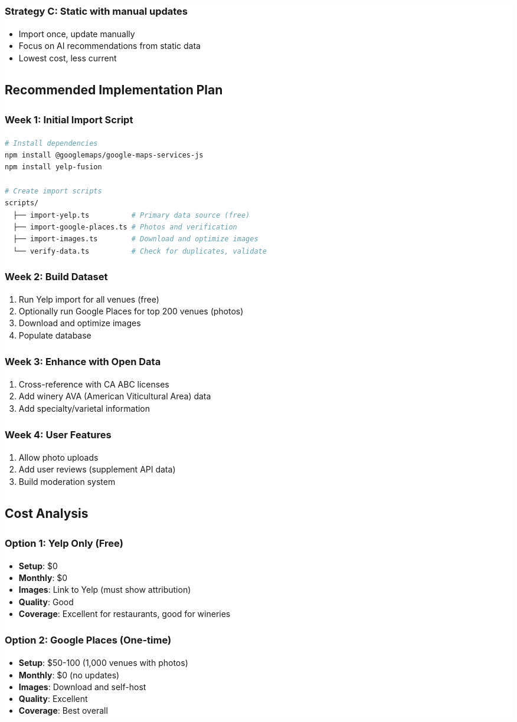 ### Strategy C: Static with manual updates
- Import once, update manually
- Focus on AI recommendations from static data
- Lowest cost, less current

## Recommended Implementation Plan

### Week 1: Initial Import Script
```bash
# Install dependencies
npm install @googlemaps/google-maps-services-js
npm install yelp-fusion

# Create import scripts
scripts/
  ├── import-yelp.ts          # Primary data source (free)
  ├── import-google-places.ts # Photos and verification
  ├── import-images.ts        # Download and optimize images
  └── verify-data.ts          # Check for duplicates, validate
```

### Week 2: Build Dataset
1. Run Yelp import for all venues (free)
2. Optionally run Google Places for top 200 venues (photos)
3. Download and optimize images
4. Populate database

### Week 3: Enhance with Open Data
1. Cross-reference with CA ABC licenses
2. Add winery AVA (American Viticultural Area) data
3. Add specialty/varietal information

### Week 4: User Features
1. Allow photo uploads
2. Add user reviews (supplement API data)
3. Build moderation system

## Cost Analysis

### Option 1: Yelp Only (Free)
- **Setup**: $0
- **Monthly**: $0
- **Images**: Link to Yelp (must show attribution)
- **Quality**: Good
- **Coverage**: Excellent for restaurants, good for wineries

### Option 2: Google Places (One-time)
- **Setup**: $50-100 (1,000 venues with photos)
- **Monthly**: $0 (no updates)
- **Images**: Download and self-host
- **Quality**: Excellent
- **Coverage**: Best overall

